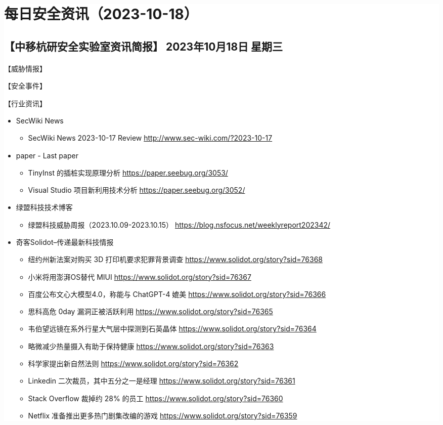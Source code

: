 # 每日安全资讯（2023-10-18）

【中移杭研安全实验室资讯简报】
2023年10月18日 星期三
---------------------------
【威胁情报】

【安全事件】

【行业资讯】

- SecWiki News
  - SecWiki News 2023-10-17 Review
http://www.sec-wiki.com/?2023-10-17

- paper - Last paper
  - TinyInst 的插桩实现原理分析
https://paper.seebug.org/3053/

  - Visual Studio 项目新利用技术分析
https://paper.seebug.org/3052/

- 绿盟科技技术博客
  - 绿盟科技威胁周报（2023.10.09-2023.10.15）
https://blog.nsfocus.net/weeklyreport202342/

- 奇客Solidot–传递最新科技情报
  - 纽约州新法案对购买 3D 打印机要求犯罪背景调查
https://www.solidot.org/story?sid=76368

  - 小米将用澎湃OS替代 MIUI
https://www.solidot.org/story?sid=76367

  - 百度公布文心大模型4.0，称能与 ChatGPT-4 媲美
https://www.solidot.org/story?sid=76366

  - 思科高危 0day 漏洞正被活跃利用
https://www.solidot.org/story?sid=76365

  - 韦伯望远镜在系外行星大气层中探测到石英晶体
https://www.solidot.org/story?sid=76364

  - 略微减少热量摄入有助于保持健康
https://www.solidot.org/story?sid=76363

  - 科学家提出新自然法则
https://www.solidot.org/story?sid=76362

  - Linkedin 二次裁员，其中五分之一是经理
https://www.solidot.org/story?sid=76361

  - Stack Overflow 裁掉约 28% 的员工
https://www.solidot.org/story?sid=76360

  - Netflix 准备推出更多热门剧集改编的游戏
https://www.solidot.org/story?sid=76359
